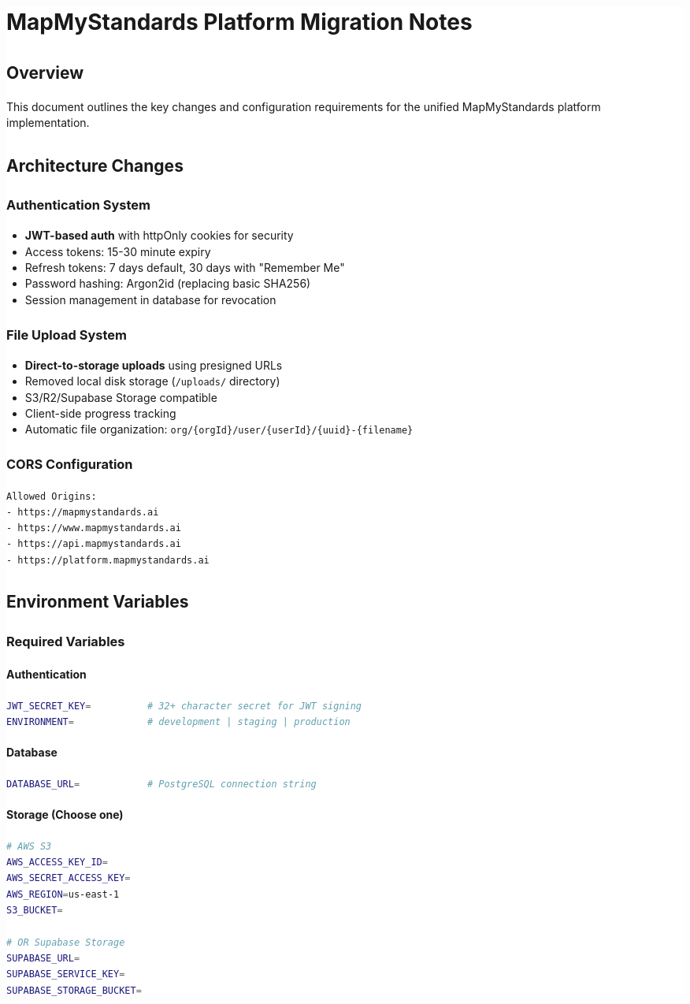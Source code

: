 # MapMyStandards Platform Migration Notes

## Overview
This document outlines the key changes and configuration requirements for the unified MapMyStandards platform implementation.

## Architecture Changes

### Authentication System
- **JWT-based auth** with httpOnly cookies for security
- Access tokens: 15-30 minute expiry
- Refresh tokens: 7 days default, 30 days with "Remember Me"
- Password hashing: Argon2id (replacing basic SHA256)
- Session management in database for revocation

### File Upload System
- **Direct-to-storage uploads** using presigned URLs
- Removed local disk storage (`/uploads/` directory)
- S3/R2/Supabase Storage compatible
- Client-side progress tracking
- Automatic file organization: `org/{orgId}/user/{userId}/{uuid}-{filename}`

### CORS Configuration
```
Allowed Origins:
- https://mapmystandards.ai
- https://www.mapmystandards.ai  
- https://api.mapmystandards.ai
- https://platform.mapmystandards.ai
```

## Environment Variables

### Required Variables

#### Authentication
```bash
JWT_SECRET_KEY=          # 32+ character secret for JWT signing
ENVIRONMENT=             # development | staging | production
```

#### Database
```bash
DATABASE_URL=            # PostgreSQL connection string
```

#### Storage (Choose one)
```bash
# AWS S3
AWS_ACCESS_KEY_ID=
AWS_SECRET_ACCESS_KEY=
AWS_REGION=us-east-1
S3_BUCKET=

# OR Supabase Storage
SUPABASE_URL=
SUPABASE_SERVICE_KEY=
SUPABASE_STORAGE_BUCKET=
```
